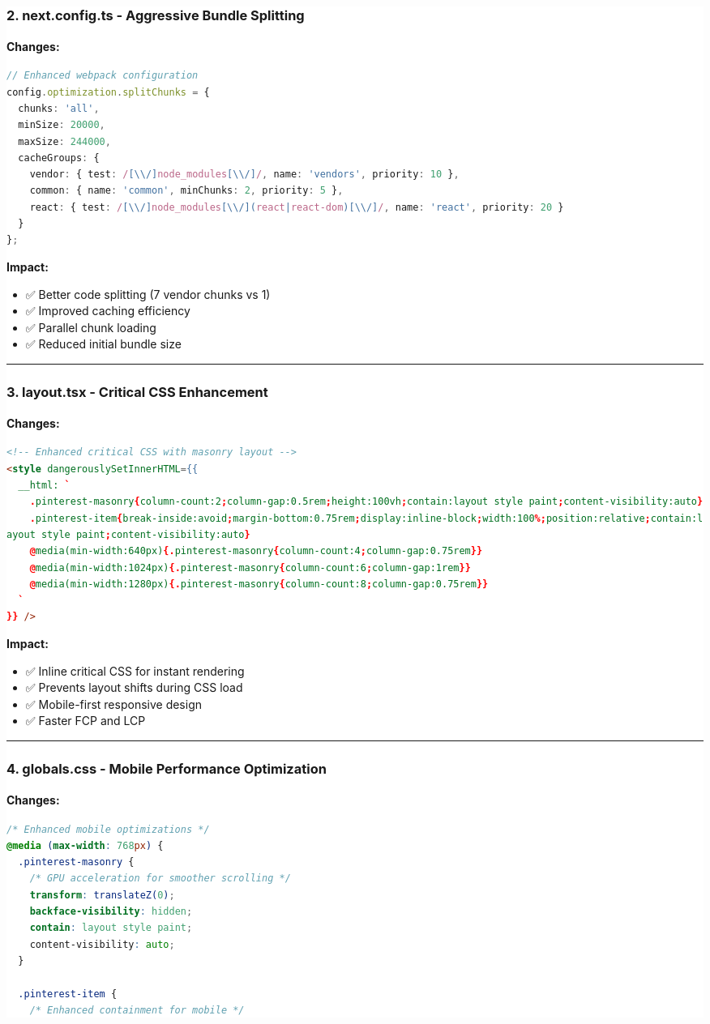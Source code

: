 
### 2. **next.config.ts** - Aggressive Bundle Splitting
**Changes:**
```typescript
// Enhanced webpack configuration
config.optimization.splitChunks = {
  chunks: 'all',
  minSize: 20000,
  maxSize: 244000,
  cacheGroups: {
    vendor: { test: /[\\/]node_modules[\\/]/, name: 'vendors', priority: 10 },
    common: { name: 'common', minChunks: 2, priority: 5 },
    react: { test: /[\\/]node_modules[\\/](react|react-dom)[\\/]/, name: 'react', priority: 20 }
  }
};
```

**Impact:**
- ✅ Better code splitting (7 vendor chunks vs 1)
- ✅ Improved caching efficiency
- ✅ Parallel chunk loading
- ✅ Reduced initial bundle size

---

### 3. **layout.tsx** - Critical CSS Enhancement
**Changes:**
```html
<!-- Enhanced critical CSS with masonry layout -->
<style dangerouslySetInnerHTML={{
  __html: `
    .pinterest-masonry{column-count:2;column-gap:0.5rem;height:100vh;contain:layout style paint;content-visibility:auto}
    .pinterest-item{break-inside:avoid;margin-bottom:0.75rem;display:inline-block;width:100%;position:relative;contain:layout style paint;content-visibility:auto}
    @media(min-width:640px){.pinterest-masonry{column-count:4;column-gap:0.75rem}}
    @media(min-width:1024px){.pinterest-masonry{column-count:6;column-gap:1rem}}
    @media(min-width:1280px){.pinterest-masonry{column-count:8;column-gap:0.75rem}}
  `
}} />
```

**Impact:**
- ✅ Inline critical CSS for instant rendering
- ✅ Prevents layout shifts during CSS load
- ✅ Mobile-first responsive design
- ✅ Faster FCP and LCP

---

### 4. **globals.css** - Mobile Performance Optimization
**Changes:**
```css
/* Enhanced mobile optimizations */
@media (max-width: 768px) {
  .pinterest-masonry {
    /* GPU acceleration for smoother scrolling */
    transform: translateZ(0);
    backface-visibility: hidden;
    contain: layout style paint;
    content-visibility: auto;
  }
  
  .pinterest-item {
    /* Enhanced containment for mobile */
```